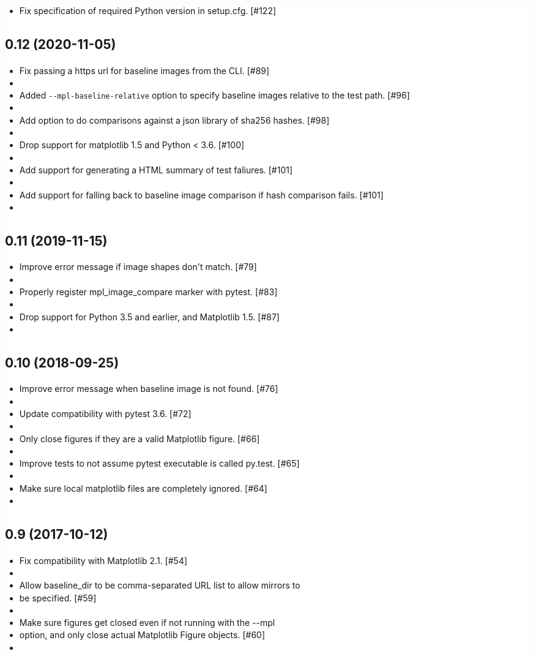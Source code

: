 - Fix specification of required Python version in setup.cfg. [#122]

## 0.12 (2020-11-05)

- Fix passing a https url for baseline images from the CLI. [#89]
- 
- Added `--mpl-baseline-relative` option to specify baseline images relative to the test path. [#96]
- 
- Add option to do comparisons against a json library of sha256 hashes. [#98]
- 
- Drop support for matplotlib 1.5 and Python < 3.6. [#100]
- 
- Add support for generating a HTML summary of test faliures. [#101]
- 
- Add support for falling back to baseline image comparison if hash comparison fails. [#101]
- 

## 0.11 (2019-11-15)

- Improve error message if image shapes don't match. [#79]
- 
- Properly register mpl_image_compare marker with pytest. [#83]
- 
- Drop support for Python 3.5 and earlier, and Matplotlib 1.5. [#87]
- 

## 0.10 (2018-09-25)

- Improve error message when baseline image is not found. [#76]
- 
- Update compatibility with pytest 3.6. [#72]
- 
- Only close figures if they are a valid Matplotlib figure. [#66]
- 
- Improve tests to not assume pytest executable is called py.test. [#65]
- 
- Make sure local matplotlib files are completely ignored. [#64]
- 

## 0.9 (2017-10-12)

- Fix compatibility with Matplotlib 2.1. [#54]
- 
- Allow baseline_dir to be comma-separated URL list to allow mirrors to
- be specified. [#59]
- 
- Make sure figures get closed even if not running with the --mpl
- option, and only close actual Matplotlib Figure objects. [#60]
- 
